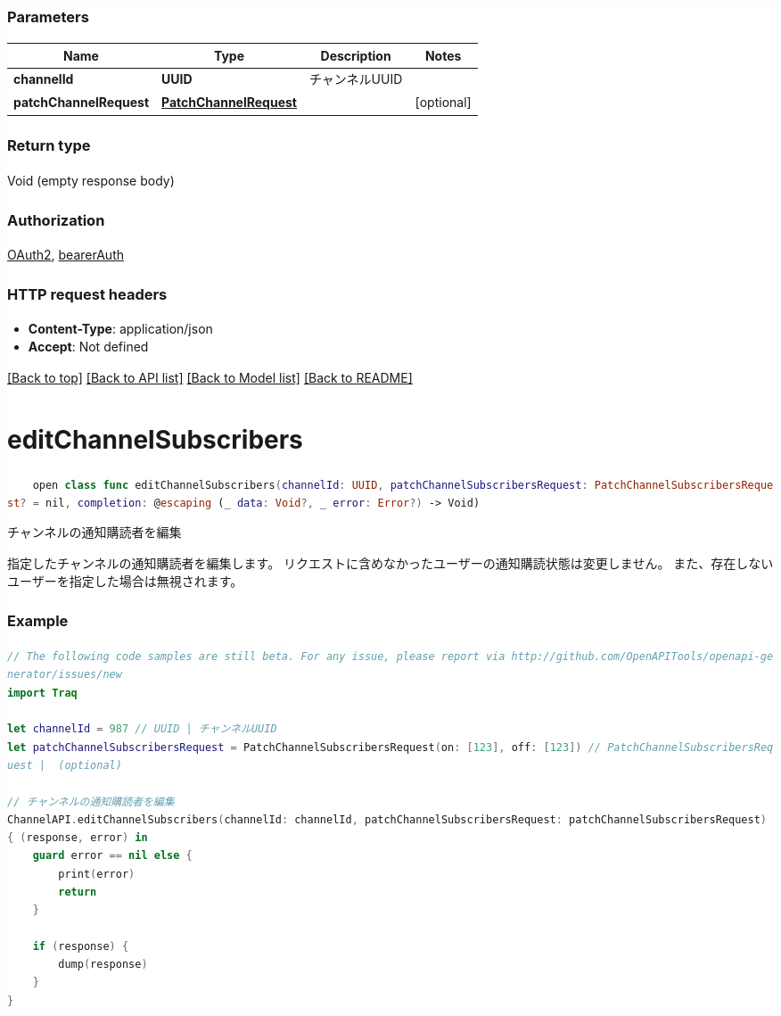 ```swift
```

### Parameters

Name | Type | Description  | Notes
------------- | ------------- | ------------- | -------------
 **channelId** | **UUID** | チャンネルUUID | 
 **patchChannelRequest** | [**PatchChannelRequest**](PatchChannelRequest.md) |  | [optional] 

### Return type

Void (empty response body)

### Authorization

[OAuth2](../README.md#OAuth2), [bearerAuth](../README.md#bearerAuth)

### HTTP request headers

 - **Content-Type**: application/json
 - **Accept**: Not defined

[[Back to top]](#) [[Back to API list]](../README.md#documentation-for-api-endpoints) [[Back to Model list]](../README.md#documentation-for-models) [[Back to README]](../README.md)

# **editChannelSubscribers**
```swift
    open class func editChannelSubscribers(channelId: UUID, patchChannelSubscribersRequest: PatchChannelSubscribersRequest? = nil, completion: @escaping (_ data: Void?, _ error: Error?) -> Void)
```

チャンネルの通知購読者を編集

指定したチャンネルの通知購読者を編集します。 リクエストに含めなかったユーザーの通知購読状態は変更しません。 また、存在しないユーザーを指定した場合は無視されます。

### Example
```swift
// The following code samples are still beta. For any issue, please report via http://github.com/OpenAPITools/openapi-generator/issues/new
import Traq

let channelId = 987 // UUID | チャンネルUUID
let patchChannelSubscribersRequest = PatchChannelSubscribersRequest(on: [123], off: [123]) // PatchChannelSubscribersRequest |  (optional)

// チャンネルの通知購読者を編集
ChannelAPI.editChannelSubscribers(channelId: channelId, patchChannelSubscribersRequest: patchChannelSubscribersRequest) { (response, error) in
    guard error == nil else {
        print(error)
        return
    }

    if (response) {
        dump(response)
    }
}
```
